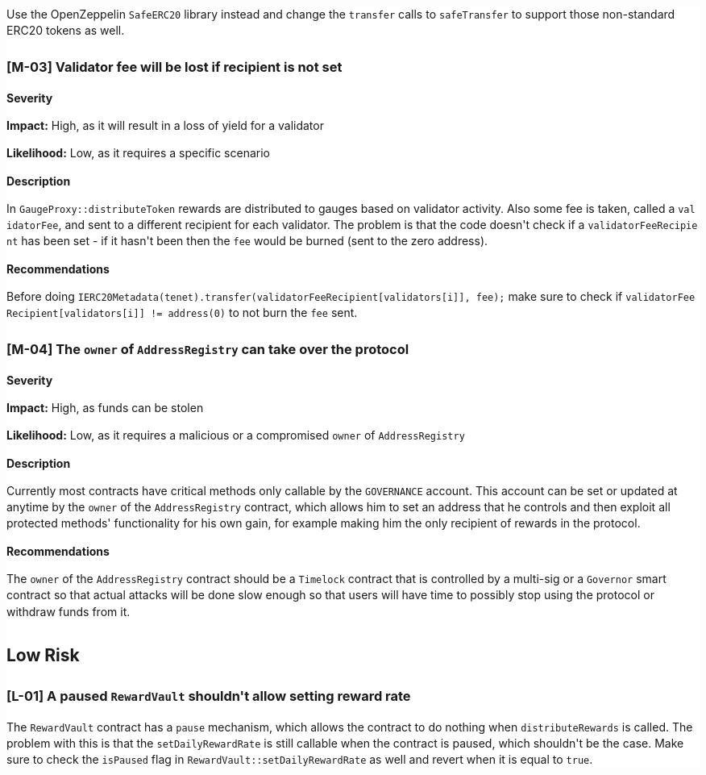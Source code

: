 Use the OpenZeppelin `SafeERC20` library instead and change the `transfer` calls to `safeTransfer` to support those non-standard ERC20 tokens as well.

### [M-03] Validator fee will be lost if recipient is not set

**Severity**

**Impact:**
High, as it will result in a loss of yield for a validator

**Likelihood:**
Low, as it requires a specific scenario

**Description**

In `GaugeProxy::distributeToken` rewards are distributed to gauges based on validator activity. Also some fee is taken, called a `validatorFee`, and sent to a different recipient for each validator. The problem is that the code doesn't check if a `validatorFeeRecipient` has been set - if it hasn't been then the `fee` would be burned (sent to the zero address).

**Recommendations**

Before doing `IERC20Metadata(tenet).transfer(validatorFeeRecipient[validators[i]], fee);` make sure to check if `validatorFeeRecipient[validators[i]] != address(0)` to not burn the `fee` sent.

### [M-04] The `owner` of `AddressRegistry` can take over the protocol

**Severity**

**Impact:**
High, as funds can be stolen

**Likelihood:**
Low, as it requires a malicious or a compromised `owner` of `AddressRegistry`

**Description**

Currently most contracts have critical methods only callable by the `GOVERNANCE` account. This account can be set or updated at anytime by the `owner` of the `AddressRegistry` contract, which allows him to set an address that he controls and then exploit all protected methods' functionality for his own gain, for example making him the only recipient of rewards in the protocol.

**Recommendations**

The `owner` of the `AddressRegistry` contract should be a `Timelock` contract that is controlled by a multi-sig or a `Governor` smart contract so that actual attacks will be done slow enough so that users will have time to possibly stop using the protocol or withdraw funds from it.

## Low Risk

### [L-01] A paused `RewardVault` shouldn't allow setting reward rate

The `RewardVault` contract has a `pause` mechanism, which allows the contract to do nothing when `distributeRewards` is called. The problem with this is that the `setDailyRewardRate` is still callable when the contract is paused, which shouldn't be the case. Make sure to check the `isPaused` flag in `RewardVault::setDailyRewardRate` as well and revert when it is equal to `true`.

